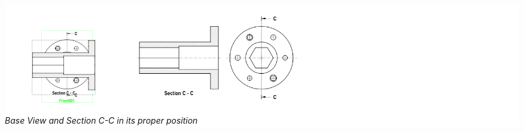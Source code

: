 <img alt="" src=images/TechDraw_ExampleSection-07.png  style="width:200px;">   <img alt="" src=images/TechDraw_ExampleSection-08.png  style="width:300px;">  
*Base View and Section C-C in its proper position*
